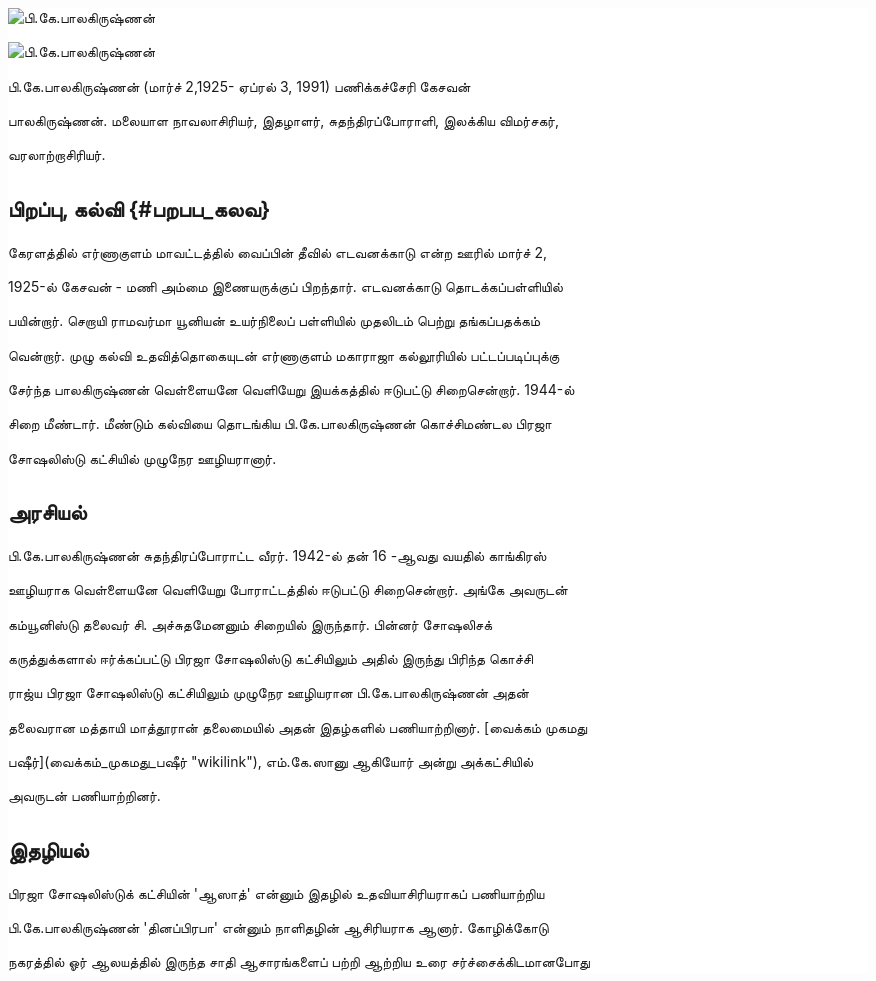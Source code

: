 ![பி.கே.பாலகிருஷ்ணன்](பி.கே.பாலகிருஷ்ணன்.webp "பி.கே.பாலகிருஷ்ணன்")

![பி.கே.பாலகிருஷ்ணன்](P._K._Balakrishnan.gif "பி.கே.பாலகிருஷ்ணன்")

பி.கே.பாலகிருஷ்ணன் (மார்ச் 2,1925- ஏப்ரல் 3, 1991) பணிக்கச்சேரி கேசவன்

பாலகிருஷ்ணன். மலையாள நாவலாசிரியர், இதழாளர், சுதந்திரப்போராளி, இலக்கிய விமர்சகர்,

வரலாற்றாசிரியர்.



## பிறப்பு, கல்வி {#பறபப_கலவ}



கேரளத்தில் எர்ணாகுளம் மாவட்டத்தில் வைப்பின் தீவில் எடவனக்காடு என்ற ஊரில் மார்ச் 2,

1925-ல் கேசவன் - மணி அம்மை இணையருக்குப் பிறந்தார். எடவனக்காடு தொடக்கப்பள்ளியில்

பயின்றார். செறாயி ராமவர்மா யூனியன் உயர்நிலைப் பள்ளியில் முதலிடம் பெற்று தங்கப்பதக்கம்

வென்றார். முழு கல்வி உதவித்தொகையுடன் எர்ணாகுளம் மகாராஜா கல்லூரியில் பட்டப்படிப்புக்கு

சேர்ந்த பாலகிருஷ்ணன் வெள்ளையனே வெளியேறு இயக்கத்தில் ஈடுபட்டு சிறைசென்றார். 1944-ல்

சிறை மீண்டார். மீண்டும் கல்வியை தொடங்கிய பி.கே.பாலகிருஷ்ணன் கொச்சிமண்டல பிரஜா

சோஷலிஸ்டு கட்சியில் முழுநேர ஊழியரானார்.



## அரசியல்



பி.கே.பாலகிருஷ்ணன் சுதந்திரப்போராட்ட வீரர். 1942-ல் தன் 16 -ஆவது வயதில் காங்கிரஸ்

ஊழியராக வெள்ளையனே வெளியேறு போராட்டத்தில் ஈடுபட்டு சிறைசென்றார். அங்கே அவருடன்

கம்யூனிஸ்டு தலைவர் சி. அச்சுதமேனனும் சிறையில் இருந்தார். பின்னர் சோஷலிசக்

கருத்துக்களால் ஈர்க்கப்பட்டு பிரஜா சோஷலிஸ்டு கட்சியிலும் அதில் இருந்து பிரிந்த கொச்சி

ராஜ்ய பிரஜா சோஷலிஸ்டு கட்சியிலும் முழுநேர ஊழியரான பி.கே.பாலகிருஷ்ணன் அதன்

தலைவரான மத்தாயி மாத்தூரான் தலைமையில் அதன் இதழ்களில் பணியாற்றினார். [வைக்கம் முகமது

பஷீர்](வைக்கம்_முகமது_பஷீர் "wikilink"), எம்.கே.ஸானு ஆகியோர் அன்று அக்கட்சியில்

அவருடன் பணியாற்றினர்.



## இதழியல்



பிரஜா சோஷலிஸ்டுக் கட்சியின் \'ஆஸாத்\' என்னும் இதழில் உதவியாசிரியராகப் பணியாற்றிய

பி.கே.பாலகிருஷ்ணன் \'தினப்பிரபா\' என்னும் நாளிதழின் ஆசிரியராக ஆனார். கோழிக்கோடு

நகரத்தில் ஓர் ஆலயத்தில் இருந்த சாதி ஆசாரங்களைப் பற்றி ஆற்றிய உரை சர்ச்சைக்கிடமானபோது

